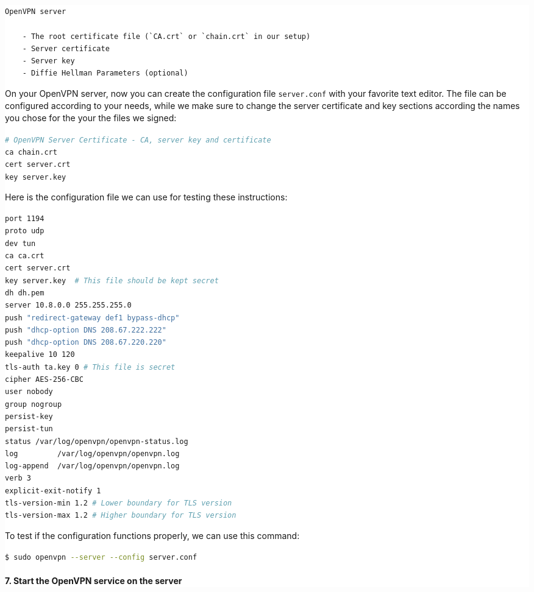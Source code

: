 	OpenVPN server 
	
		- The root certificate file (`CA.crt` or `chain.crt` in our setup)
		- Server certificate
		- Server key
		- Diffie Hellman Parameters (optional)

On your OpenVPN server, now you can create the configuration file `server.conf` with your favorite text editor. The file can be configured according to your needs, while we make sure to change the server certificate and key sections according the names you chose for the your the files we signed:

```bash 
# OpenVPN Server Certificate - CA, server key and certificate
ca chain.crt
cert server.crt
key server.key
```

Here is the configuration file we can use for testing these instructions:
```bash 
port 1194
proto udp
dev tun
ca ca.crt
cert server.crt
key server.key  # This file should be kept secret
dh dh.pem
server 10.8.0.0 255.255.255.0
push "redirect-gateway def1 bypass-dhcp"
push "dhcp-option DNS 208.67.222.222"
push "dhcp-option DNS 208.67.220.220"
keepalive 10 120
tls-auth ta.key 0 # This file is secret
cipher AES-256-CBC
user nobody
group nogroup
persist-key
persist-tun
status /var/log/openvpn/openvpn-status.log
log         /var/log/openvpn/openvpn.log
log-append  /var/log/openvpn/openvpn.log
verb 3
explicit-exit-notify 1
tls-version-min 1.2 # Lower boundary for TLS version 
tls-version-max 1.2 # Higher boundary for TLS version
```

To test if the configuration functions properly, we can use this command:

```bash 
$ sudo openvpn --server --config server.conf
```

#### 7. Start the OpenVPN service on the server
